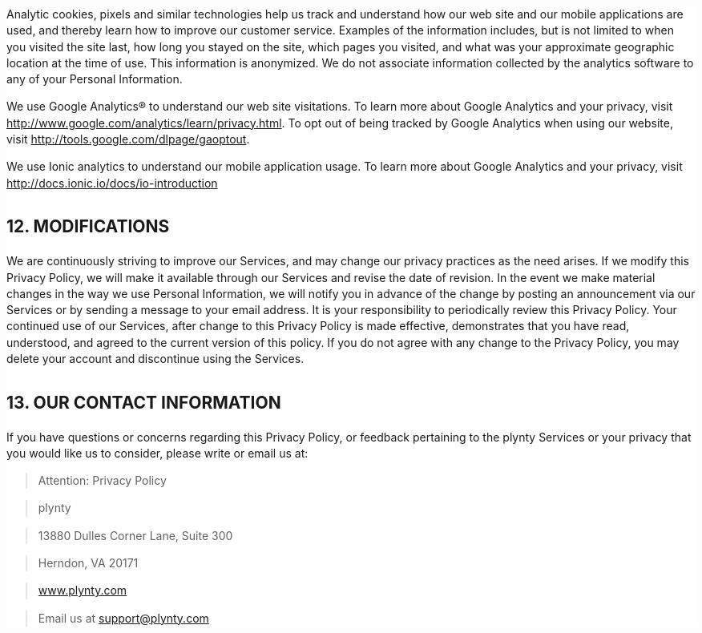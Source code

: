 Analytic cookies, pixels and similar technologies help us track and understand how our web site and our mobile applications are used, and thereby learn how to improve our customer service. Examples of the information includes, but is not limited to when you visited the site last, how long you stayed on the site, which pages you visited, and what was your approximate geographic location at the time of use. This information is anonymized. We do not associate information collected by the analytics software to any of your Personal Information.
 
We use Google Analytics® to understand our web site visitations.
To learn more about Google Analytics and your privacy, visit http://www.google.com/analytics/learn/privacy.html.
To opt out of being tracked by Google Analytics when using our website, visit http://tools.google.com/dlpage/gaoptout.
 
We use Ionic analytics to understand our mobile application usage.
To learn more about Google Analytics and your privacy, visit
http://docs.ionic.io/docs/io-introduction

## 12. MODIFICATIONS

We are continuously striving to improve our Services, and may change our privacy practices as the need arises. If we modify this Privacy Policy, we will make it available through our Services and revise the date of revision. In the event we make material changes in the way we use Personal Information, we will notify you in advance of the change by posting an announcement via our Services or by sending a message to your email address. It is your responsibility to periodically review this Privacy Policy. Your continued use of our Services, after change to this Privacy Policy is made effective, demonstrates that you have read, understood, and agreed to the current version of this policy. If you do not agree with any change to the Privacy Policy, you may delete your account and discontinue using the Services.

## 13. OUR CONTACT INFORMATION

If you have questions or concerns regarding this Privacy Policy, or feedback pertaining to the plynty Services or your privacy that you would like us to consider, please write or email us at:

> Attention: Privacy Policy

> plynty

> 13880 Dulles Corner Lane, Suite 300

> Herndon, VA 20171

> www.plynty.com

> Email us at support@plynty.com
